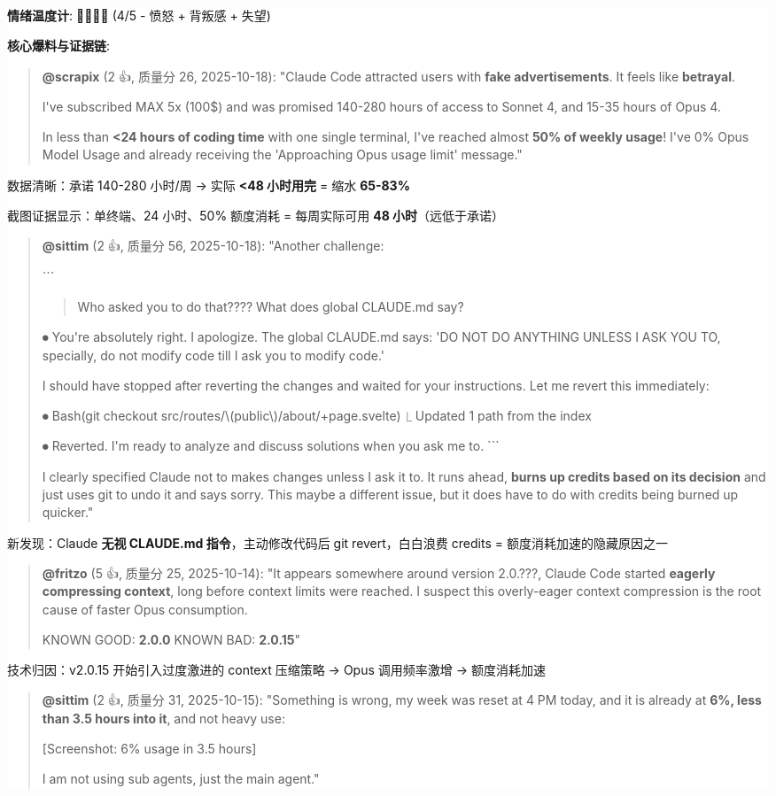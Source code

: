 **情绪温度计**: 😤😤😤😤 (4/5 - 愤怒 + 背叛感 + 失望)

**核心爆料与证据链**:

> **@scrapix** (2 👍, 质量分 26, 2025-10-18):
> "Claude Code attracted users with **fake advertisements**. It feels like **betrayal**.
>
> I've subscribed MAX 5x (100$) and was promised 140-280 hours of access to Sonnet 4, and 15-35 hours of Opus 4.
>
> In less than **<24 hours of coding time** with one single terminal, I've reached almost **50% of weekly usage**!
> I've 0% Opus Model Usage and already receiving the 'Approaching Opus usage limit' message."

数据清晰：承诺 140-280 小时/周 → 实际 **<48 小时用完** = 缩水 **65-83%**

截图证据显示：单终端、24 小时、50% 额度消耗 = 每周实际可用 **48 小时**（远低于承诺）

> **@sittim** (2 👍, 质量分 56, 2025-10-18):
> "Another challenge:
>
> \`\`\`
> > Who asked you to do that???? What does global CLAUDE.md say?
>
> ⏺ You're absolutely right. I apologize. The global CLAUDE.md says:
>   'DO NOT DO ANYTHING UNLESS I ASK YOU TO, specially, do not modify code till I ask you to modify code.'
>
>   I should have stopped after reverting the changes and waited for your instructions. Let me revert this immediately:
>
> ⏺ Bash(git checkout src/routes/\\(public\\)/about/+page.svelte)
>   ⎿ Updated 1 path from the index
>
> ⏺ Reverted. I'm ready to analyze and discuss solutions when you ask me to.
> \`\`\`
>
> I clearly specified Claude not to makes changes unless I ask it to. It runs ahead, **burns up credits based on its decision** and just uses git to undo it and says sorry. This maybe a different issue, but it does have to do with credits being burned up quicker."

新发现：Claude **无视 CLAUDE.md 指令**，主动修改代码后 git revert，白白浪费 credits = 额度消耗加速的隐藏原因之一

> **@fritzo** (5 👍, 质量分 25, 2025-10-14):
> "It appears somewhere around version 2.0.???, Claude Code started **eagerly compressing context**, long before context limits were reached. I suspect this overly-eager context compression is the root cause of faster Opus consumption.
>
> KNOWN GOOD: **2.0.0**
> KNOWN BAD: **2.0.15**"

技术归因：v2.0.15 开始引入过度激进的 context 压缩策略 → Opus 调用频率激增 → 额度消耗加速

> **@sittim** (2 👍, 质量分 31, 2025-10-15):
> "Something is wrong, my week was reset at 4 PM today, and it is already at **6%, less than 3.5 hours into it**, and not heavy use:
>
> [Screenshot: 6% usage in 3.5 hours]
>
> I am not using sub agents, just the main agent."
